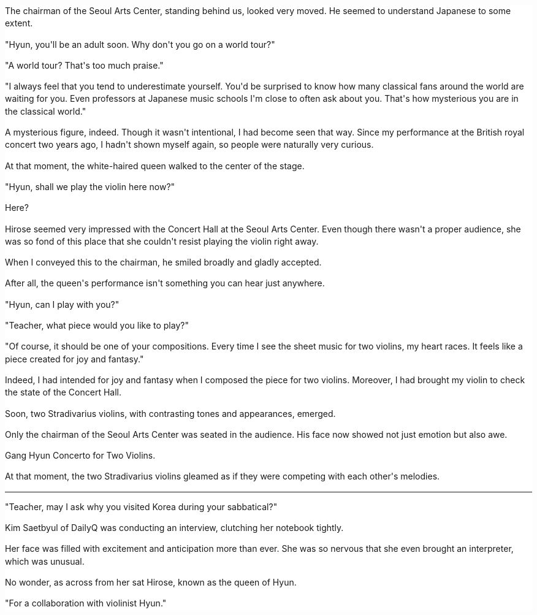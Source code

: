 The chairman of the Seoul Arts Center, standing behind us, looked very moved. He seemed to understand Japanese to some extent.

"Hyun, you'll be an adult soon. Why don't you go on a world tour?"

"A world tour? That's too much praise."

"I always feel that you tend to underestimate yourself. You'd be surprised to know how many classical fans around the world are waiting for you. Even professors at Japanese music schools I'm close to often ask about you. That's how mysterious you are in the classical world."

A mysterious figure, indeed. Though it wasn't intentional, I had become seen that way. Since my performance at the British royal concert two years ago, I hadn't shown myself again, so people were naturally very curious.

At that moment, the white-haired queen walked to the center of the stage.

"Hyun, shall we play the violin here now?"

Here?

Hirose seemed very impressed with the Concert Hall at the Seoul Arts Center. Even though there wasn't a proper audience, she was so fond of this place that she couldn't resist playing the violin right away.

When I conveyed this to the chairman, he smiled broadly and gladly accepted.

After all, the queen's performance isn't something you can hear just anywhere.

"Hyun, can I play with you?"

"Teacher, what piece would you like to play?"

"Of course, it should be one of your compositions. Every time I see the sheet music for two violins, my heart races. It feels like a piece created for joy and fantasy."

Indeed, I had intended for joy and fantasy when I composed the piece for two violins. Moreover, I had brought my violin to check the state of the Concert Hall.

Soon, two Stradivarius violins, with contrasting tones and appearances, emerged.

Only the chairman of the Seoul Arts Center was seated in the audience. His face now showed not just emotion but also awe.

Gang Hyun Concerto for Two Violins.

At that moment, the two Stradivarius violins gleamed as if they were competing with each other's melodies.

* * *

"Teacher, may I ask why you visited Korea during your sabbatical?"

Kim Saetbyul of DailyQ was conducting an interview, clutching her notebook tightly.

Her face was filled with excitement and anticipation more than ever. She was so nervous that she even brought an interpreter, which was unusual.

No wonder, as across from her sat Hirose, known as the queen of Hyun.

"For a collaboration with violinist Hyun."
